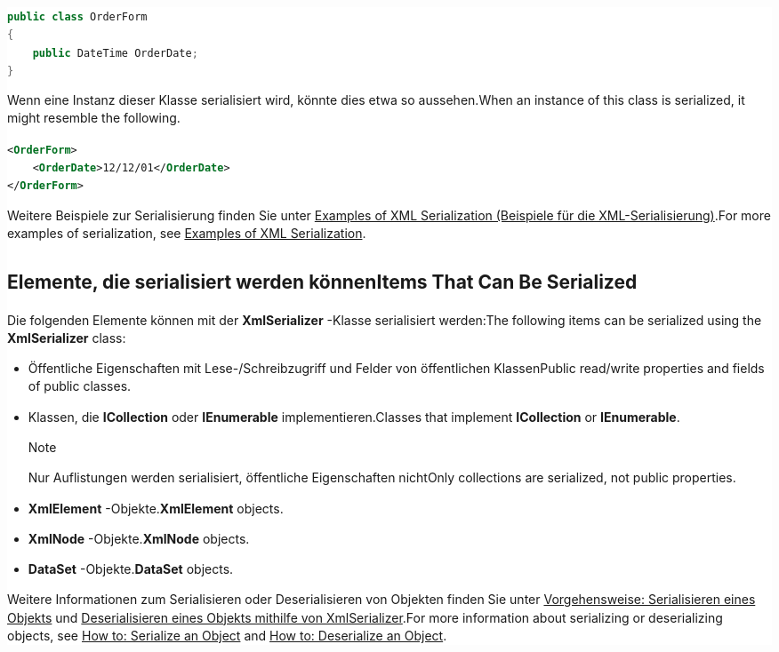 ```csharp
public class OrderForm
{
    public DateTime OrderDate;
}
```

<span data-ttu-id="fa110-168">Wenn eine Instanz dieser Klasse serialisiert wird, könnte dies etwa so aussehen.</span><span class="sxs-lookup"><span data-stu-id="fa110-168">When an instance of this class is serialized, it might resemble the following.</span></span>

```xml
<OrderForm>
    <OrderDate>12/12/01</OrderDate>
</OrderForm>
```

<span data-ttu-id="fa110-169">Weitere Beispiele zur Serialisierung finden Sie unter [Examples of XML Serialization (Beispiele für die XML-Serialisierung)](examples-of-xml-serialization.md).</span><span class="sxs-lookup"><span data-stu-id="fa110-169">For more examples of serialization, see [Examples of XML Serialization](examples-of-xml-serialization.md).</span></span>

## <a name="items-that-can-be-serialized"></a><span data-ttu-id="fa110-170">Elemente, die serialisiert werden können</span><span class="sxs-lookup"><span data-stu-id="fa110-170">Items That Can Be Serialized</span></span>

<span data-ttu-id="fa110-171">Die folgenden Elemente können mit der **XmlSerializer** -Klasse serialisiert werden:</span><span class="sxs-lookup"><span data-stu-id="fa110-171">The following items can be serialized using the **XmlSerializer** class:</span></span>

- <span data-ttu-id="fa110-172">Öffentliche Eigenschaften mit Lese-/Schreibzugriff und Felder von öffentlichen Klassen</span><span class="sxs-lookup"><span data-stu-id="fa110-172">Public read/write properties and fields of public classes.</span></span>

- <span data-ttu-id="fa110-173">Klassen, die **ICollection** oder **IEnumerable** implementieren.</span><span class="sxs-lookup"><span data-stu-id="fa110-173">Classes that implement **ICollection** or **IEnumerable**.</span></span>

  > [!NOTE]
  > <span data-ttu-id="fa110-174">Nur Auflistungen werden serialisiert, öffentliche Eigenschaften nicht</span><span class="sxs-lookup"><span data-stu-id="fa110-174">Only collections are serialized, not public properties.</span></span>

- <span data-ttu-id="fa110-175">**XmlElement** -Objekte.</span><span class="sxs-lookup"><span data-stu-id="fa110-175">**XmlElement** objects.</span></span>

- <span data-ttu-id="fa110-176">**XmlNode** -Objekte.</span><span class="sxs-lookup"><span data-stu-id="fa110-176">**XmlNode** objects.</span></span>

- <span data-ttu-id="fa110-177">**DataSet** -Objekte.</span><span class="sxs-lookup"><span data-stu-id="fa110-177">**DataSet** objects.</span></span>

 <span data-ttu-id="fa110-178">Weitere Informationen zum Serialisieren oder Deserialisieren von Objekten finden Sie unter [Vorgehensweise: Serialisieren eines Objekts](how-to-serialize-an-object.md) und [ Deserialisieren eines Objekts mithilfe von XmlSerializer](how-to-deserialize-an-object.md).</span><span class="sxs-lookup"><span data-stu-id="fa110-178">For more information about serializing or deserializing objects, see [How to: Serialize an Object](how-to-serialize-an-object.md) and [How to: Deserialize an Object](how-to-deserialize-an-object.md).</span></span>
